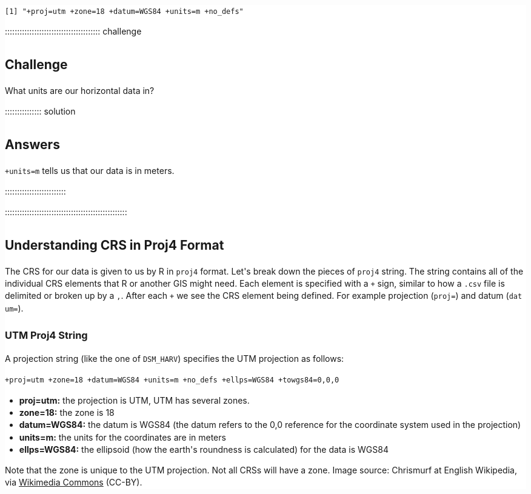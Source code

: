 ``` output
[1] "+proj=utm +zone=18 +datum=WGS84 +units=m +no_defs"
```

:::::::::::::::::::::::::::::::::::::::  challenge

## Challenge

What units are our horizontal data in?

:::::::::::::::  solution

## Answers

`+units=m` tells us that our data is in meters.

:::::::::::::::::::::::::

::::::::::::::::::::::::::::::::::::::::::::::::::

## Understanding CRS in Proj4 Format

The CRS for our data is given to us by R in `proj4` format. Let's break down
the pieces of `proj4` string. The string contains all of the individual CRS
elements that R or another GIS might need. Each element is specified with a
`+` sign, similar to how a `.csv` file is delimited or broken up by a `,`. After
each `+` we see the CRS element being defined. For example projection (`proj=`)
and datum (`datum=`).

### UTM Proj4 String

A projection string (like the one of `DSM_HARV`) specifies the UTM projection 
as follows:

`+proj=utm +zone=18 +datum=WGS84 +units=m +no_defs +ellps=WGS84 +towgs84=0,0,0`

- **proj=utm:** the projection is UTM, UTM has several zones.
- **zone=18:** the zone is 18
- **datum=WGS84:** the datum is WGS84 (the datum refers to the  0,0 reference for
  the coordinate system used in the projection)
- **units=m:** the units for the coordinates are in meters
- **ellps=WGS84:** the ellipsoid (how the earth's  roundness is calculated) for
  the data is WGS84

Note that the zone is unique to the UTM projection. Not all CRSs will have a
zone. Image source: Chrismurf at English Wikipedia, via [Wikimedia Commons](https://en.wikipedia.org/wiki/Universal_Transverse_Mercator_coordinate_system#/media/File:Utm-zones-USA.svg) (CC-BY).

